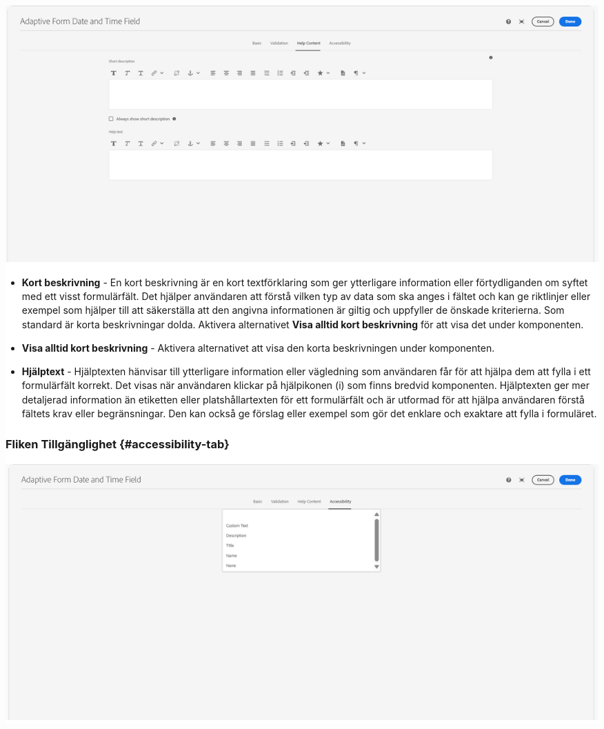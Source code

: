 ![Fliken Hjälpinnehåll](/help/adaptive-forms/assets/datetime_helptab.png)

- **Kort beskrivning** - En kort beskrivning är en kort textförklaring som ger ytterligare information eller förtydliganden om syftet med ett visst formulärfält. Det hjälper användaren att förstå vilken typ av data som ska anges i fältet och kan ge riktlinjer eller exempel som hjälper till att säkerställa att den angivna informationen är giltig och uppfyller de önskade kriterierna. Som standard är korta beskrivningar dolda. Aktivera alternativet **Visa alltid kort beskrivning** för att visa det under komponenten.

- **Visa alltid kort beskrivning** - Aktivera alternativet att visa den korta beskrivningen under komponenten.

- **Hjälptext** - Hjälptexten hänvisar till ytterligare information eller vägledning som användaren får för att hjälpa dem att fylla i ett formulärfält korrekt. Det visas när användaren klickar på hjälpikonen (i) som finns bredvid komponenten. Hjälptexten ger mer detaljerad information än etiketten eller platshållartexten för ett formulärfält och är utformad för att hjälpa användaren förstå fältets krav eller begränsningar. Den kan också ge förslag eller exempel som gör det enklare och exaktare att fylla i formuläret.


### Fliken Tillgänglighet {#accessibility-tab}

![Fliken Tillgänglighet](/help/adaptive-forms/assets/datetime_accessibilitytab.png)
